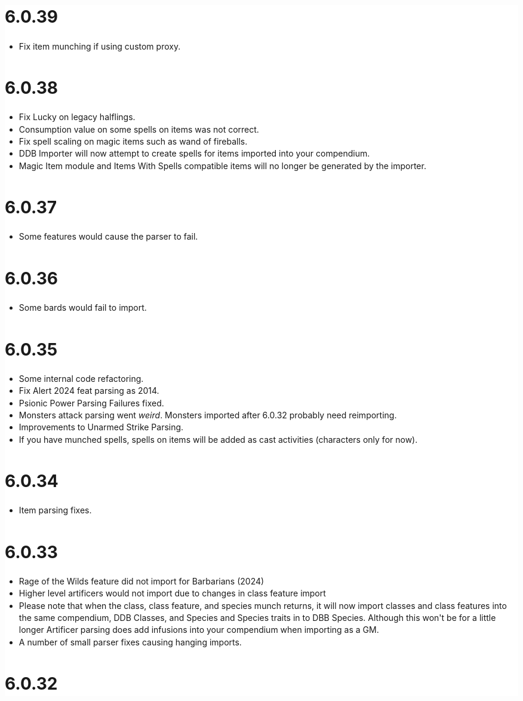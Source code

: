 # 6.0.39

- Fix item munching if using custom proxy.

# 6.0.38

- Fix Lucky on legacy halflings.
- Consumption value on some spells on items was not correct.
- Fix spell scaling on magic items such as wand of fireballs.
- DDB Importer will now attempt to create spells for items imported into your compendium.
- Magic Item module and Items With Spells compatible items will no longer be generated by the importer.

# 6.0.37

- Some features would cause the parser to fail.

# 6.0.36

- Some bards would fail to import.

# 6.0.35

- Some internal code refactoring.
- Fix Alert 2024 feat parsing as 2014.
- Psionic Power Parsing Failures fixed.
- Monsters attack parsing went _weird_. Monsters imported after 6.0.32 probably need reimporting.
- Improvements to Unarmed Strike Parsing.
- If you have munched spells, spells on items will be added as cast activities (characters only for now).

# 6.0.34

- Item parsing fixes.

# 6.0.33

- Rage of the Wilds feature did not import for Barbarians (2024)
- Higher level artificers would not import due to changes in class feature import
- Please note that when the class, class feature, and species munch returns, it will now import classes and class features into the same compendium, DDB Classes, and Species and Species traits in to DBB Species. Although this won't be for a little longer Artificer parsing does add infusions into your compendium when importing as a GM.
- A number of small parser fixes causing hanging imports.

# 6.0.32
